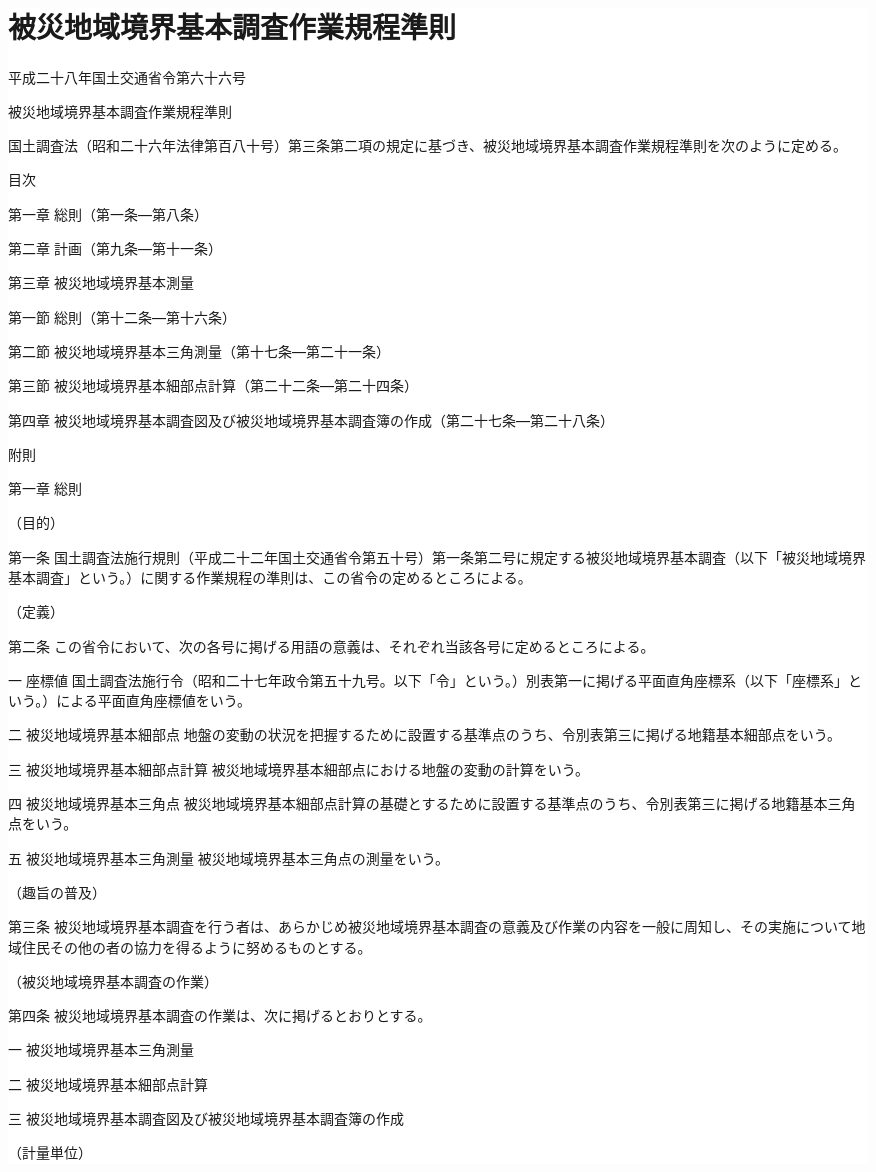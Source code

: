 # 被災地域境界基本調査作業規程準則

平成二十八年国土交通省令第六十六号

被災地域境界基本調査作業規程準則

国土調査法（昭和二十六年法律第百八十号）第三条第二項の規定に基づき、被災地域境界基本調査作業規程準則を次のように定める。

目次

第一章 総則（第一条―第八条）

第二章 計画（第九条―第十一条）

第三章 被災地域境界基本測量

第一節 総則（第十二条―第十六条）

第二節 被災地域境界基本三角測量（第十七条―第二十一条）

第三節 被災地域境界基本細部点計算（第二十二条―第二十四条）

第四章 被災地域境界基本調査図及び被災地域境界基本調査簿の作成（第二十七条―第二十八条）

附則

第一章 総則

（目的）

第一条 国土調査法施行規則（平成二十二年国土交通省令第五十号）第一条第二号に規定する被災地域境界基本調査（以下「被災地域境界基本調査」という。）に関する作業規程の準則は、この省令の定めるところによる。

（定義）

第二条 この省令において、次の各号に掲げる用語の意義は、それぞれ当該各号に定めるところによる。

一 座標値 国土調査法施行令（昭和二十七年政令第五十九号。以下「令」という。）別表第一に掲げる平面直角座標系（以下「座標系」という。）による平面直角座標値をいう。

二 被災地域境界基本細部点 地盤の変動の状況を把握するために設置する基準点のうち、令別表第三に掲げる地籍基本細部点をいう。

三 被災地域境界基本細部点計算 被災地域境界基本細部点における地盤の変動の計算をいう。

四 被災地域境界基本三角点 被災地域境界基本細部点計算の基礎とするために設置する基準点のうち、令別表第三に掲げる地籍基本三角点をいう。

五 被災地域境界基本三角測量 被災地域境界基本三角点の測量をいう。

（趣旨の普及）

第三条 被災地域境界基本調査を行う者は、あらかじめ被災地域境界基本調査の意義及び作業の内容を一般に周知し、その実施について地域住民その他の者の協力を得るように努めるものとする。

（被災地域境界基本調査の作業）

第四条 被災地域境界基本調査の作業は、次に掲げるとおりとする。

一 被災地域境界基本三角測量

二 被災地域境界基本細部点計算

三 被災地域境界基本調査図及び被災地域境界基本調査簿の作成

（計量単位）
